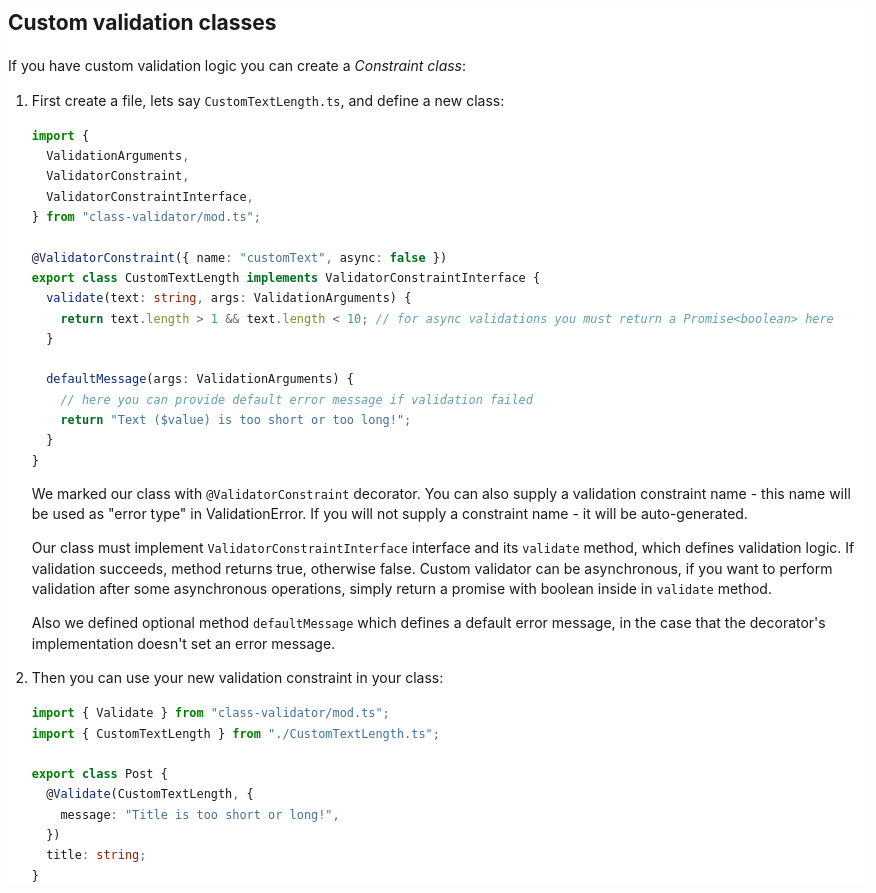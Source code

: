 ## Custom validation classes

If you have custom validation logic you can create a _Constraint class_:

1. First create a file, lets say `CustomTextLength.ts`, and define a new class:

   ```typescript
   import {
     ValidationArguments,
     ValidatorConstraint,
     ValidatorConstraintInterface,
   } from "class-validator/mod.ts";

   @ValidatorConstraint({ name: "customText", async: false })
   export class CustomTextLength implements ValidatorConstraintInterface {
     validate(text: string, args: ValidationArguments) {
       return text.length > 1 && text.length < 10; // for async validations you must return a Promise<boolean> here
     }

     defaultMessage(args: ValidationArguments) {
       // here you can provide default error message if validation failed
       return "Text ($value) is too short or too long!";
     }
   }
   ```

   We marked our class with `@ValidatorConstraint` decorator. You can also
   supply a validation constraint name - this name will be used as "error type"
   in ValidationError. If you will not supply a constraint name - it will be
   auto-generated.

   Our class must implement `ValidatorConstraintInterface` interface and its
   `validate` method, which defines validation logic. If validation succeeds,
   method returns true, otherwise false. Custom validator can be asynchronous,
   if you want to perform validation after some asynchronous operations, simply
   return a promise with boolean inside in `validate` method.

   Also we defined optional method `defaultMessage` which defines a default
   error message, in the case that the decorator's implementation doesn't set an
   error message.

2) Then you can use your new validation constraint in your class:

   ```typescript
   import { Validate } from "class-validator/mod.ts";
   import { CustomTextLength } from "./CustomTextLength.ts";

   export class Post {
     @Validate(CustomTextLength, {
       message: "Title is too short or long!",
     })
     title: string;
   }
   ```
